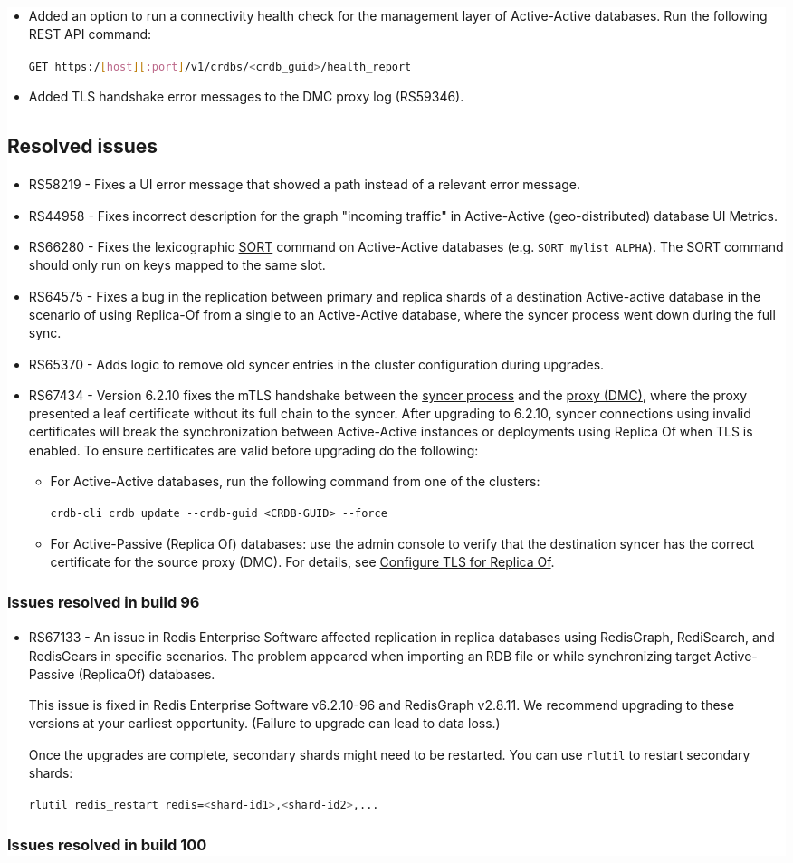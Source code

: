 - Added an option to run a connectivity health check for the management layer of Active-Active databases. Run the following REST API command:

    ```sh
    GET https:/[host][:port]/v1/crdbs/<crdb_guid>/health_report
    ```

- Added TLS handshake error messages to the DMC proxy log (RS59346).

## Resolved issues 

- RS58219 - Fixes a UI error message that showed a path instead of a relevant error message.
- RS44958 - Fixes incorrect description for the graph "incoming traffic" in Active-Active (geo-distributed) database UI Metrics.
- RS66280 - Fixes the lexicographic [SORT](https://redis.io/commands/sort) command on Active-Active databases (e.g. `SORT mylist ALPHA`). The SORT command should only run on keys mapped to the same slot.
- RS64575 - Fixes a bug in the replication between primary and replica shards of a destination Active-active database in the scenario of using Replica-Of from a single to an Active-Active database, where the syncer process went down during the full sync.
- RS65370 - Adds logic to remove old syncer entries in the cluster configuration during upgrades.
- RS67434 - Version 6.2.10 fixes the mTLS handshake between the [syncer process](https://docs.redis.com/latest/rs/databases/active-active/#syncer-process) and the [proxy (DMC)](https://docs.redis.com/latest/rs/concepts/terminology/#proxy), where the proxy presented a leaf certificate without its full chain to the syncer. After upgrading to 6.2.10, syncer connections using invalid certificates will break the synchronization between Active-Active instances or deployments using Replica Of when TLS is enabled. To ensure certificates are valid before upgrading do the following: 

    - For Active-Active databases, run the following command from one of the clusters:
        
        `crdb-cli crdb update --crdb-guid <CRDB-GUID> --force`
         
    - For Active-Passive (Replica Of) databases: use the admin console to verify that the destination syncer has the correct certificate for the source proxy (DMC).  For details, see [Configure TLS for Replica Of](https://docs.redis.com/latest/rs/administering/creating-databases/create-active-passive/#configuring-tls-for-replica-of-traffic-on-the-destination-database).

### Issues resolved in build 96

- RS67133 - An issue in Redis Enterprise Software affected replication in replica databases using RedisGraph, RediSearch, and RedisGears in specific scenarios.  The problem appeared when importing an RDB file or while synchronizing target Active-Passive (ReplicaOf) databases. 

    This issue is fixed in Redis Enterprise Software v6.2.10-96 and RedisGraph v2.8.11.  We recommend upgrading to these versions at your earliest opportunity.  (Failure to upgrade can lead to data loss.)  
    
    Once the upgrades are complete, secondary shards might need to be restarted.  You can use `rlutil` to restart secondary shards:

    ``` sh
    rlutil redis_restart redis=<shard-id1>,<shard-id2>,...
    ```

### Issues resolved in build 100
